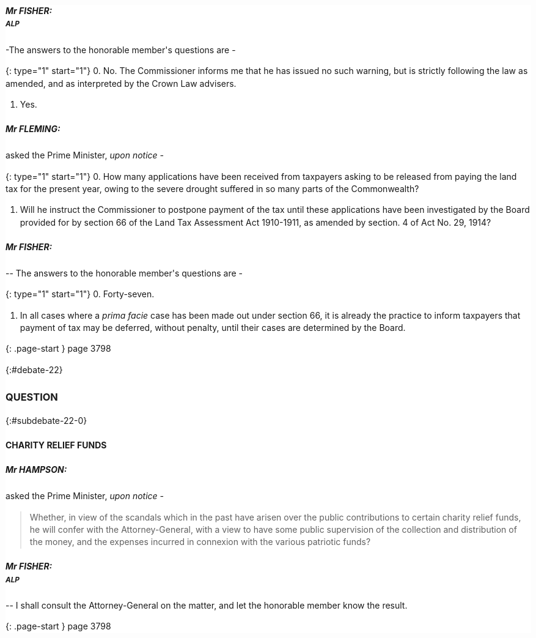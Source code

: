 ##### Mr FISHER:<br><small class="text-muted">ALP</small>

-The answers to the honorable member's questions are - 

{: type="1" start="1"}
0. No. The Commissioner informs me that he has issued no such warning, but is strictly following the law as amended, and as interpreted by the Crown Law advisers. 
1. Yes. 

##### Mr FLEMING:

asked the Prime Minister,  *upon notice -* 

{: type="1" start="1"}
0. How many applications have been received from taxpayers asking to be released from paying the land tax for the present year, owing to the severe drought suffered in so many parts of the Commonwealth? 
1. Will he instruct the Commissioner to postpone payment of the tax until these applications have been investigated by the Board provided for by section 66 of the Land Tax Assessment Act 1910-1911, as amended by section. 4 of Act No. 29, 1914? 

##### Mr FISHER:

-- The answers to the honorable member's questions are - 

{: type="1" start="1"}
0. Forty-seven. 
1. In all cases where a  *prima facie*  case has been made out under section 66, it is already the practice to inform taxpayers that payment of tax may be deferred, without penalty, until their cases are determined by the Board. 

{: .page-start }
page 3798

{:#debate-22}
### QUESTION

{:#subdebate-22-0}
#### CHARITY RELIEF FUNDS

##### Mr HAMPSON:

asked the Prime Minister,  *upon notice -* 

  >Whether, in view of the scandals which in the past have arisen over the public contributions to certain charity relief funds, he will confer with the Attorney-General, with a view to have some public supervision of the collection and distribution of the money, and the expenses incurred in connexion with the various patriotic funds? 

##### Mr FISHER:<br><small class="text-muted">ALP</small>

-- I shall consult the Attorney-General on the matter, and let the honorable member know the result. 

{: .page-start }
page 3798
